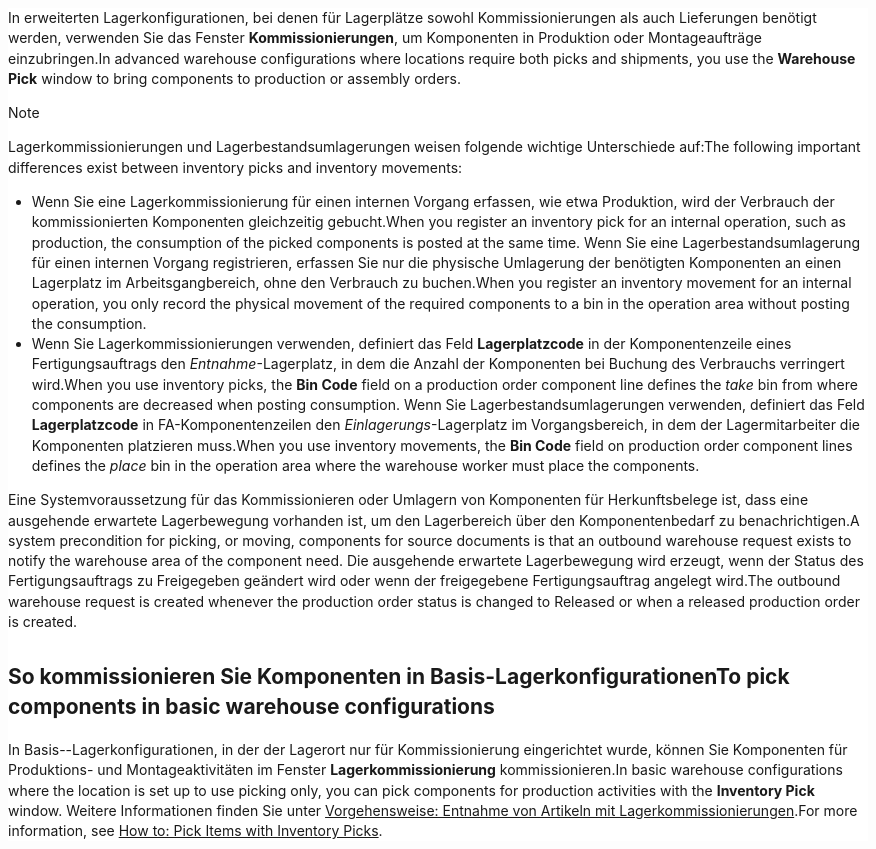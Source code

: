 <span data-ttu-id="34275-109">In erweiterten Lagerkonfigurationen, bei denen für Lagerplätze sowohl Kommissionierungen als auch Lieferungen benötigt werden, verwenden Sie das Fenster **Kommissionierungen**, um Komponenten in Produktion oder Montageaufträge einzubringen.</span><span class="sxs-lookup"><span data-stu-id="34275-109">In advanced warehouse configurations where locations require both picks and shipments, you use the **Warehouse Pick** window to bring components to production or assembly orders.</span></span>

> [!NOTE]  
>  <span data-ttu-id="34275-110">Lagerkommissionierungen und Lagerbestandsumlagerungen weisen folgende wichtige Unterschiede auf:</span><span class="sxs-lookup"><span data-stu-id="34275-110">The following important differences exist between inventory picks and inventory movements:</span></span>  
>   
>  -   <span data-ttu-id="34275-111">Wenn Sie eine Lagerkommissionierung für einen internen Vorgang erfassen, wie etwa Produktion, wird der Verbrauch der kommissionierten Komponenten gleichzeitig gebucht.</span><span class="sxs-lookup"><span data-stu-id="34275-111">When you register an inventory pick for an internal operation, such as production, the consumption of the picked components is posted at the same time.</span></span> <span data-ttu-id="34275-112">Wenn Sie eine Lagerbestandsumlagerung für einen internen Vorgang registrieren, erfassen Sie nur die physische Umlagerung der benötigten Komponenten an einen Lagerplatz im Arbeitsgangbereich, ohne den Verbrauch zu buchen.</span><span class="sxs-lookup"><span data-stu-id="34275-112">When you register an inventory movement for an internal operation, you only record the physical movement of the required components to a bin in the operation area without posting the consumption.</span></span>  
> -   <span data-ttu-id="34275-113">Wenn Sie Lagerkommissionierungen verwenden, definiert das Feld **Lagerplatzcode** in der Komponentenzeile eines Fertigungsauftrags den *Entnahme*-Lagerplatz, in dem die Anzahl der Komponenten bei Buchung des Verbrauchs verringert wird.</span><span class="sxs-lookup"><span data-stu-id="34275-113">When you use inventory picks, the **Bin Code** field on a production order component line defines the *take* bin from where components are decreased when posting consumption.</span></span> <span data-ttu-id="34275-114">Wenn Sie Lagerbestandsumlagerungen verwenden, definiert das Feld **Lagerplatzcode** in FA-Komponentenzeilen den *Einlagerungs*-Lagerplatz im Vorgangsbereich, in dem der Lagermitarbeiter die Komponenten platzieren muss.</span><span class="sxs-lookup"><span data-stu-id="34275-114">When you use inventory movements, the **Bin Code** field on production order component lines defines the *place* bin in the operation area where the warehouse worker must place the components.</span></span>  

<span data-ttu-id="34275-115">Eine Systemvoraussetzung für das Kommissionieren oder Umlagern von Komponenten für Herkunftsbelege ist, dass eine ausgehende erwartete Lagerbewegung vorhanden ist, um den Lagerbereich über den Komponentenbedarf zu benachrichtigen.</span><span class="sxs-lookup"><span data-stu-id="34275-115">A system precondition for picking, or moving, components for source documents is that an outbound warehouse request exists to notify the warehouse area of the component need.</span></span> <span data-ttu-id="34275-116">Die ausgehende erwartete Lagerbewegung wird erzeugt, wenn der Status des Fertigungsauftrags zu Freigegeben geändert wird oder wenn der freigegebene Fertigungsauftrag angelegt wird.</span><span class="sxs-lookup"><span data-stu-id="34275-116">The outbound warehouse request is created whenever the production order status is changed to Released or when a released production order is created.</span></span>  

## <a name="to-pick-components-in-basic-warehouse-configurations"></a><span data-ttu-id="34275-117">So kommissionieren Sie Komponenten in Basis-Lagerkonfigurationen</span><span class="sxs-lookup"><span data-stu-id="34275-117">To pick components in basic warehouse configurations</span></span>
<span data-ttu-id="34275-118">In Basis--Lagerkonfigurationen, in der der Lagerort nur für Kommissionierung eingerichtet wurde, können Sie Komponenten für Produktions- und Montageaktivitäten im Fenster **Lagerkommissionierung** kommissionieren.</span><span class="sxs-lookup"><span data-stu-id="34275-118">In basic warehouse configurations where the location is set up to use picking only, you can pick components for production activities with the **Inventory Pick** window.</span></span> <span data-ttu-id="34275-119">Weitere Informationen finden Sie unter [Vorgehensweise: Entnahme von Artikeln mit Lagerkommissionierungen](warehouse-how-to-pick-items-with-inventory-picks.md).</span><span class="sxs-lookup"><span data-stu-id="34275-119">For more information, see [How to: Pick Items with Inventory Picks](warehouse-how-to-pick-items-with-inventory-picks.md).</span></span>
